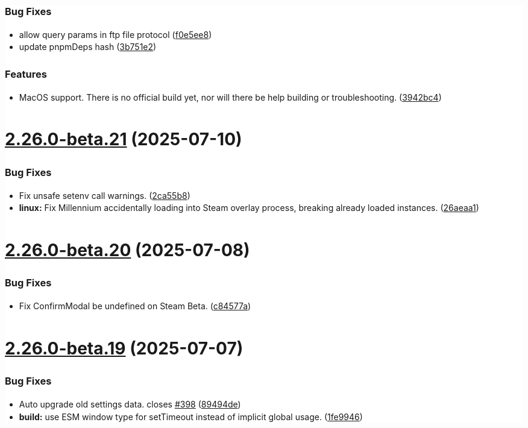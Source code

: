 
### Bug Fixes

* allow query params in ftp file protocol ([f0e5ee8](https://github.com/SteamClientHomebrew/Millennium/commit/f0e5ee81187617773251a55c4b8b4954d648d9e2))
* update pnpmDeps hash ([3b751e2](https://github.com/SteamClientHomebrew/Millennium/commit/3b751e2cebefb0405d2f716e7b125f9c0f2e0587))


### Features

* MacOS support. There is no official build yet, nor will there be help building or troubleshooting. ([3942bc4](https://github.com/SteamClientHomebrew/Millennium/commit/3942bc46219e97b35b98443fc02f54bf9d014a26))

# [2.26.0-beta.21](https://github.com/SteamClientHomebrew/Millennium/compare/v2.26.0-beta.20...v2.26.0-beta.21) (2025-07-10)


### Bug Fixes

* Fix unsafe setenv call warnings. ([2ca55b8](https://github.com/SteamClientHomebrew/Millennium/commit/2ca55b88e024a3775e891110056a4ee6bb97fb65))
* **linux:** Fix Millennium accidentally loading into Steam overlay process, breaking already loaded instances. ([26aeaa1](https://github.com/SteamClientHomebrew/Millennium/commit/26aeaa18e18015c3f4837e91b6d932ca5a2f38e2))

# [2.26.0-beta.20](https://github.com/SteamClientHomebrew/Millennium/compare/v2.26.0-beta.19...v2.26.0-beta.20) (2025-07-08)


### Bug Fixes

* Fix ConfirmModal be undefined on Steam Beta. ([c84577a](https://github.com/SteamClientHomebrew/Millennium/commit/c84577a8764b02ad352f49d1eeb0f17b4e747750))

# [2.26.0-beta.19](https://github.com/SteamClientHomebrew/Millennium/compare/v2.26.0-beta.18...v2.26.0-beta.19) (2025-07-07)


### Bug Fixes

* Auto upgrade old settings data. closes [#398](https://github.com/SteamClientHomebrew/Millennium/issues/398) ([89494de](https://github.com/SteamClientHomebrew/Millennium/commit/89494de6490d7a154f48a58c7ad3227f30a7c26e))
* **build:** use ESM window type for setTimeout instead of implicit global usage. ([1fe9946](https://github.com/SteamClientHomebrew/Millennium/commit/1fe994698303d9c14ed592d35aeb82050968af3d))
